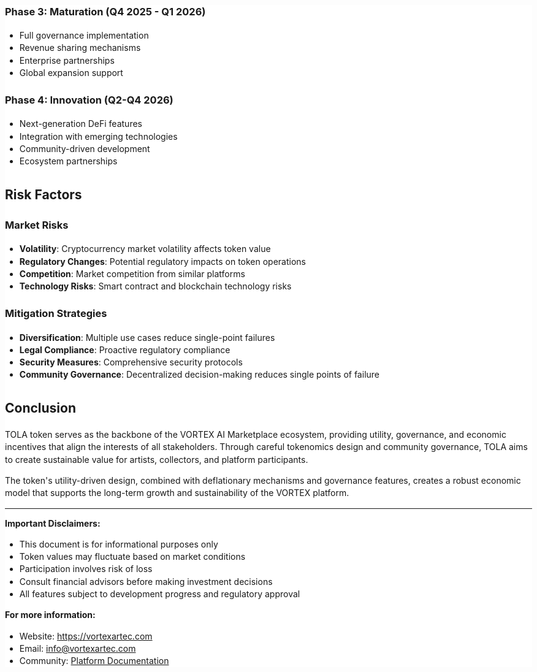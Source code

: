 ### Phase 3: Maturation (Q4 2025 - Q1 2026)
- Full governance implementation
- Revenue sharing mechanisms
- Enterprise partnerships
- Global expansion support

### Phase 4: Innovation (Q2-Q4 2026)
- Next-generation DeFi features
- Integration with emerging technologies
- Community-driven development
- Ecosystem partnerships

## Risk Factors

### Market Risks
- **Volatility**: Cryptocurrency market volatility affects token value
- **Regulatory Changes**: Potential regulatory impacts on token operations
- **Competition**: Market competition from similar platforms
- **Technology Risks**: Smart contract and blockchain technology risks

### Mitigation Strategies
- **Diversification**: Multiple use cases reduce single-point failures
- **Legal Compliance**: Proactive regulatory compliance
- **Security Measures**: Comprehensive security protocols
- **Community Governance**: Decentralized decision-making reduces single points of failure

## Conclusion

TOLA token serves as the backbone of the VORTEX AI Marketplace ecosystem, providing utility, governance, and economic incentives that align the interests of all stakeholders. Through careful tokenomics design and community governance, TOLA aims to create sustainable value for artists, collectors, and platform participants.

The token's utility-driven design, combined with deflationary mechanisms and governance features, creates a robust economic model that supports the long-term growth and sustainability of the VORTEX platform.

---

**Important Disclaimers:**
- This document is for informational purposes only
- Token values may fluctuate based on market conditions
- Participation involves risk of loss
- Consult financial advisors before making investment decisions
- All features subject to development progress and regulatory approval

**For more information:**
- Website: https://vortexartec.com
- Email: info@vortexartec.com
- Community: [Platform Documentation](../README.md) 